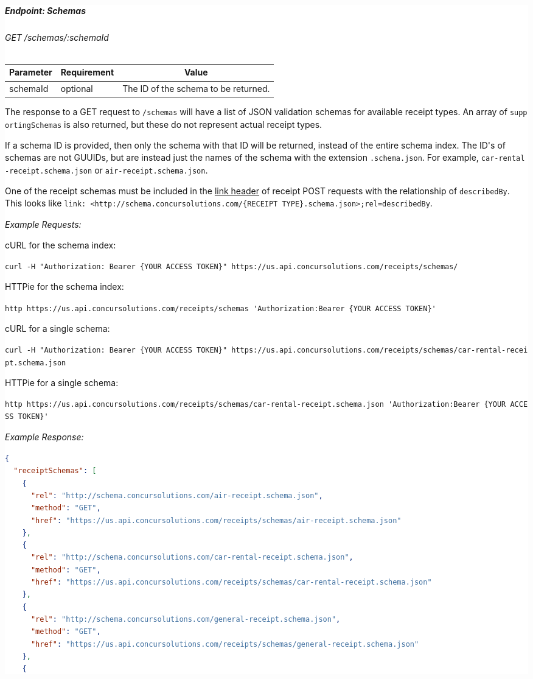 ##### Endpoint: Schemas

###### _GET /schemas/:schemaId_

|Parameter|Requirement|Value|
|---|---|---|
|schemaId|optional|The ID of the schema to be returned.|

The response to a GET request to `/schemas` will have a list of JSON validation schemas for available receipt types. An array of `supportingSchemas` is also returned, but these do not represent actual receipt types.

If a schema ID is provided, then only the schema with that ID will be returned, instead of the entire schema index. The ID's of schemas are not GUUIDs, but are instead just the names of the schema with the extension `.schema.json`. For example, `car-rental-receipt.schema.json` or `air-receipt.schema.json`.

One of the receipt schemas must be included in the [link header](http://json-schema.org/latest/json-schema-core.html#anchor35) of receipt POST requests with the relationship of `describedBy`. This looks like `link: <http://schema.concursolutions.com/{RECEIPT TYPE}.schema.json>;rel=describedBy`.

_Example Requests:_

cURL for the schema index:

```shell
curl -H "Authorization: Bearer {YOUR ACCESS TOKEN}" https://us.api.concursolutions.com/receipts/schemas/
```

HTTPie for the schema index:

```shell
http https://us.api.concursolutions.com/receipts/schemas 'Authorization:Bearer {YOUR ACCESS TOKEN}'
```

cURL for a single schema:

```shell
curl -H "Authorization: Bearer {YOUR ACCESS TOKEN}" https://us.api.concursolutions.com/receipts/schemas/car-rental-receipt.schema.json
```

HTTPie for a single schema:

```shell
http https://us.api.concursolutions.com/receipts/schemas/car-rental-receipt.schema.json 'Authorization:Bearer {YOUR ACCESS TOKEN}'
```

_Example Response:_

```json
{
  "receiptSchemas": [
    {
      "rel": "http://schema.concursolutions.com/air-receipt.schema.json",
      "method": "GET",
      "href": "https://us.api.concursolutions.com/receipts/schemas/air-receipt.schema.json"
    },
    {
      "rel": "http://schema.concursolutions.com/car-rental-receipt.schema.json",
      "method": "GET",
      "href": "https://us.api.concursolutions.com/receipts/schemas/car-rental-receipt.schema.json"
    },
    {
      "rel": "http://schema.concursolutions.com/general-receipt.schema.json",
      "method": "GET",
      "href": "https://us.api.concursolutions.com/receipts/schemas/general-receipt.schema.json"
    },
    {
```
